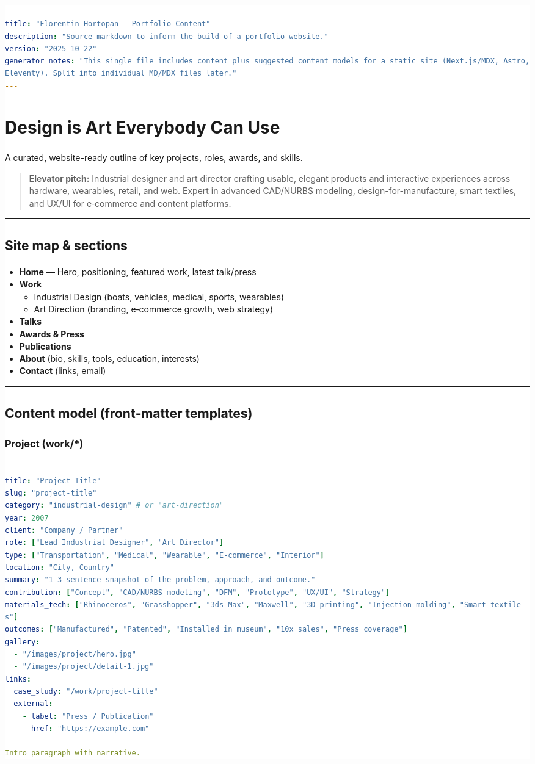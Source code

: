 ```yaml
---
title: "Florentin Hortopan — Portfolio Content"
description: "Source markdown to inform the build of a portfolio website."
version: "2025-10-22"
generator_notes: "This single file includes content plus suggested content models for a static site (Next.js/MDX, Astro, Eleventy). Split into individual MD/MDX files later."
---
```


# Design is Art Everybody Can Use

A curated, website-ready outline of key projects, roles, awards, and skills.

> **Elevator pitch:** Industrial designer and art director crafting usable, elegant products and interactive experiences across hardware, wearables, retail, and web. Expert in advanced CAD/NURBS modeling, design-for-manufacture, smart textiles, and UX/UI for e‑commerce and content platforms.

---

## Site map & sections

- **Home** — Hero, positioning, featured work, latest talk/press
- **Work**
  - Industrial Design (boats, vehicles, medical, sports, wearables)
  - Art Direction (branding, e‑commerce growth, web strategy)
- **Talks**
- **Awards & Press**
- **Publications**
- **About** (bio, skills, tools, education, interests)
- **Contact** (links, email)

---

## Content model (front‑matter templates)

### Project (work/*)

```yaml
---
title: "Project Title"
slug: "project-title"
category: "industrial-design" # or "art-direction"
year: 2007
client: "Company / Partner"
role: ["Lead Industrial Designer", "Art Director"]
type: ["Transportation", "Medical", "Wearable", "E‑commerce", "Interior"]
location: "City, Country"
summary: "1–3 sentence snapshot of the problem, approach, and outcome."
contribution: ["Concept", "CAD/NURBS modeling", "DFM", "Prototype", "UX/UI", "Strategy"]
materials_tech: ["Rhinoceros", "Grasshopper", "3ds Max", "Maxwell", "3D printing", "Injection molding", "Smart textiles"]
outcomes: ["Manufactured", "Patented", "Installed in museum", "10x sales", "Press coverage"]
gallery:
  - "/images/project/hero.jpg"
  - "/images/project/detail-1.jpg"
links:
  case_study: "/work/project-title"
  external:
    - label: "Press / Publication"
      href: "https://example.com"
---
Intro paragraph with narrative.
```